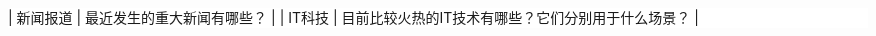 | 新闻报道                            | 最近发生的重大新闻有哪些？                                                                                                                                                                                                                                                                                                                                                                                                                                                                                                                                                                                                                                                                                                                                                                                                                                                                                                                                                                                                                                                                                                                                                                                                                                                                                                                                                                                                                                                                                                                                                                                                                                                                                                                                                                                                                                                                                                                                                                                                                                                                                                                                                                                                                                                                                                                                                                                                                                                                                                                                                                                                                                                                                                                |
| IT科技                             | 目前比较火热的IT技术有哪些？它们分别用于什么场景？                                                                                                                                                                                                                                                                                                                                                                                                                                                                                                                                                                                                                                                                                                                                                                                                                                                                                                                                                                                                                                                                                                                                                                                                                                                                                                                                                                                                                                                                                                                                                                                                                                                                                                                                                                                                                                                                                                                                                                                                                                                                                                                                                                                                                                                                                                                                                                                                                                                                                                                                                                                                                         |